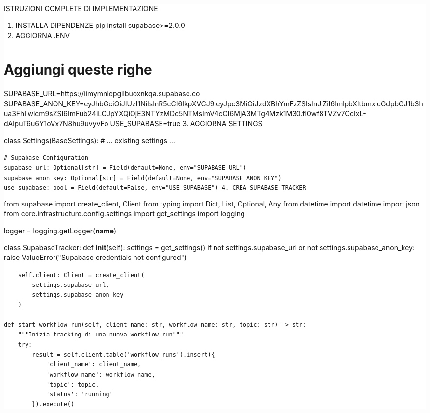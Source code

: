 ISTRUZIONI COMPLETE DI IMPLEMENTAZIONE
1. INSTALLA DIPENDENZE
pip install supabase>=2.0.0
2. AGGIORNA .ENV
# Aggiungi queste righe 
SUPABASE_URL=https://iimymnlepgilbuoxnkqa.supabase.co
SUPABASE_ANON_KEY=eyJhbGciOiJIUzI1NiIsInR5cCI6IkpXVCJ9.eyJpc3MiOiJzdXBhYmFzZSIsInJlZiI6ImlpbXltbmxlcGdpbGJ1b3hua3FhIiwicm9sZSI6ImFub24iLCJpYXQiOjE3NTYzMDc5NTMsImV4cCI6MjA3MTg4Mzk1M30.fl0wf8TVZv7OcIxL-dAlpuT6u6Y1oVx7N8hu9uvyvFo
USE_SUPABASE=true
3. AGGIORNA SETTINGS

class Settings(BaseSettings):
    # ... existing settings ...
    
    # Supabase Configuration
    supabase_url: Optional[str] = Field(default=None, env="SUPABASE_URL")
    supabase_anon_key: Optional[str] = Field(default=None, env="SUPABASE_ANON_KEY")
    use_supabase: bool = Field(default=False, env="USE_SUPABASE") 4. CREA SUPABASE TRACKER

from supabase import create_client, Client
from typing import Dict, List, Optional, Any
from datetime import datetime
import json
from core.infrastructure.config.settings import get_settings
import logging

logger = logging.getLogger(__name__)

class SupabaseTracker:
    def __init__(self):
        settings = get_settings()
        if not settings.supabase_url or not settings.supabase_anon_key:
            raise ValueError("Supabase credentials not configured")
        
        self.client: Client = create_client(
            settings.supabase_url, 
            settings.supabase_anon_key
        )
    
    def start_workflow_run(self, client_name: str, workflow_name: str, topic: str) -> str:
        """Inizia tracking di una nuova workflow run"""
        try:
            result = self.client.table('workflow_runs').insert({
                'client_name': client_name,
                'workflow_name': workflow_name,
                'topic': topic,
                'status': 'running'
            }).execute()
            